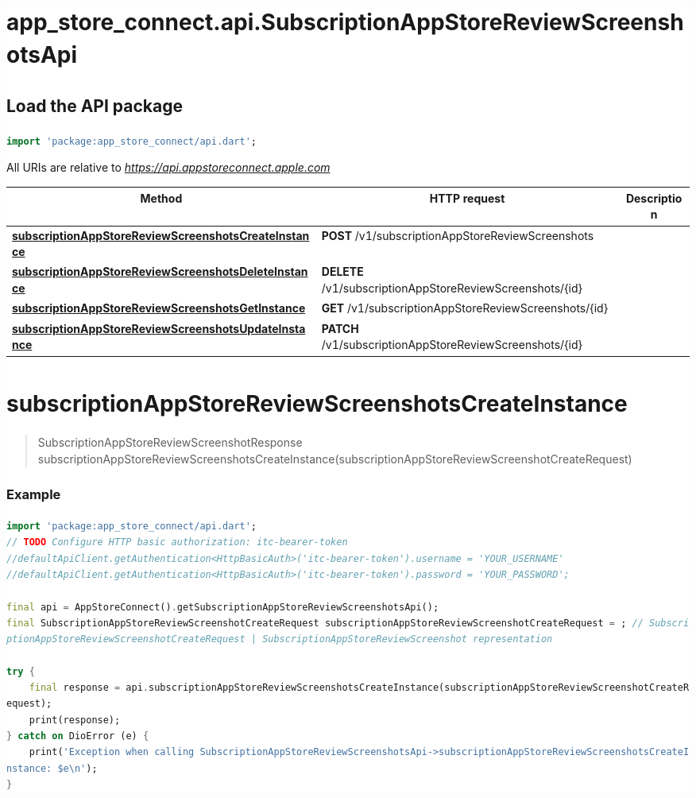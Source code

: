 # app_store_connect.api.SubscriptionAppStoreReviewScreenshotsApi

## Load the API package
```dart
import 'package:app_store_connect/api.dart';
```

All URIs are relative to *https://api.appstoreconnect.apple.com*

Method | HTTP request | Description
------------- | ------------- | -------------
[**subscriptionAppStoreReviewScreenshotsCreateInstance**](SubscriptionAppStoreReviewScreenshotsApi.md#subscriptionappstorereviewscreenshotscreateinstance) | **POST** /v1/subscriptionAppStoreReviewScreenshots | 
[**subscriptionAppStoreReviewScreenshotsDeleteInstance**](SubscriptionAppStoreReviewScreenshotsApi.md#subscriptionappstorereviewscreenshotsdeleteinstance) | **DELETE** /v1/subscriptionAppStoreReviewScreenshots/{id} | 
[**subscriptionAppStoreReviewScreenshotsGetInstance**](SubscriptionAppStoreReviewScreenshotsApi.md#subscriptionappstorereviewscreenshotsgetinstance) | **GET** /v1/subscriptionAppStoreReviewScreenshots/{id} | 
[**subscriptionAppStoreReviewScreenshotsUpdateInstance**](SubscriptionAppStoreReviewScreenshotsApi.md#subscriptionappstorereviewscreenshotsupdateinstance) | **PATCH** /v1/subscriptionAppStoreReviewScreenshots/{id} | 


# **subscriptionAppStoreReviewScreenshotsCreateInstance**
> SubscriptionAppStoreReviewScreenshotResponse subscriptionAppStoreReviewScreenshotsCreateInstance(subscriptionAppStoreReviewScreenshotCreateRequest)



### Example
```dart
import 'package:app_store_connect/api.dart';
// TODO Configure HTTP basic authorization: itc-bearer-token
//defaultApiClient.getAuthentication<HttpBasicAuth>('itc-bearer-token').username = 'YOUR_USERNAME'
//defaultApiClient.getAuthentication<HttpBasicAuth>('itc-bearer-token').password = 'YOUR_PASSWORD';

final api = AppStoreConnect().getSubscriptionAppStoreReviewScreenshotsApi();
final SubscriptionAppStoreReviewScreenshotCreateRequest subscriptionAppStoreReviewScreenshotCreateRequest = ; // SubscriptionAppStoreReviewScreenshotCreateRequest | SubscriptionAppStoreReviewScreenshot representation

try {
    final response = api.subscriptionAppStoreReviewScreenshotsCreateInstance(subscriptionAppStoreReviewScreenshotCreateRequest);
    print(response);
} catch on DioError (e) {
    print('Exception when calling SubscriptionAppStoreReviewScreenshotsApi->subscriptionAppStoreReviewScreenshotsCreateInstance: $e\n');
}
```
